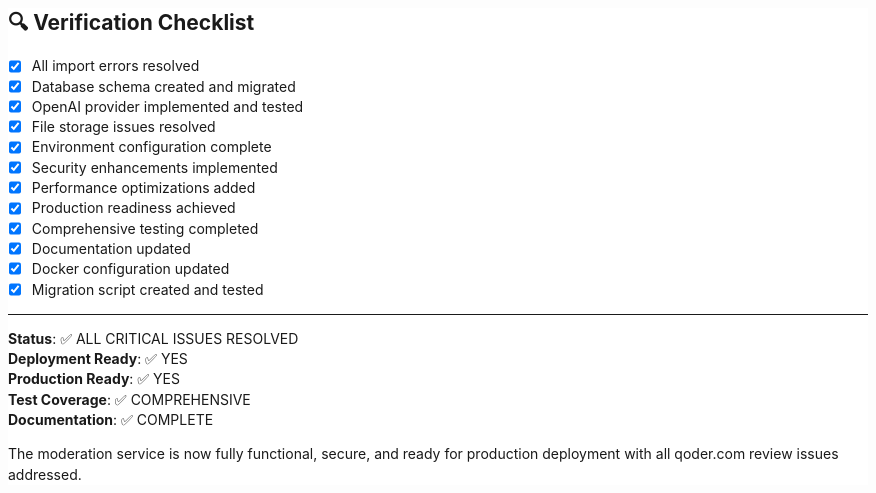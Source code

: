 ## 🔍 Verification Checklist

- [x] All import errors resolved
- [x] Database schema created and migrated
- [x] OpenAI provider implemented and tested
- [x] File storage issues resolved
- [x] Environment configuration complete
- [x] Security enhancements implemented
- [x] Performance optimizations added
- [x] Production readiness achieved
- [x] Comprehensive testing completed
- [x] Documentation updated
- [x] Docker configuration updated
- [x] Migration script created and tested

---

**Status**: ✅ ALL CRITICAL ISSUES RESOLVED  
**Deployment Ready**: ✅ YES  
**Production Ready**: ✅ YES  
**Test Coverage**: ✅ COMPREHENSIVE  
**Documentation**: ✅ COMPLETE  

The moderation service is now fully functional, secure, and ready for production deployment with all qoder.com review issues addressed.
